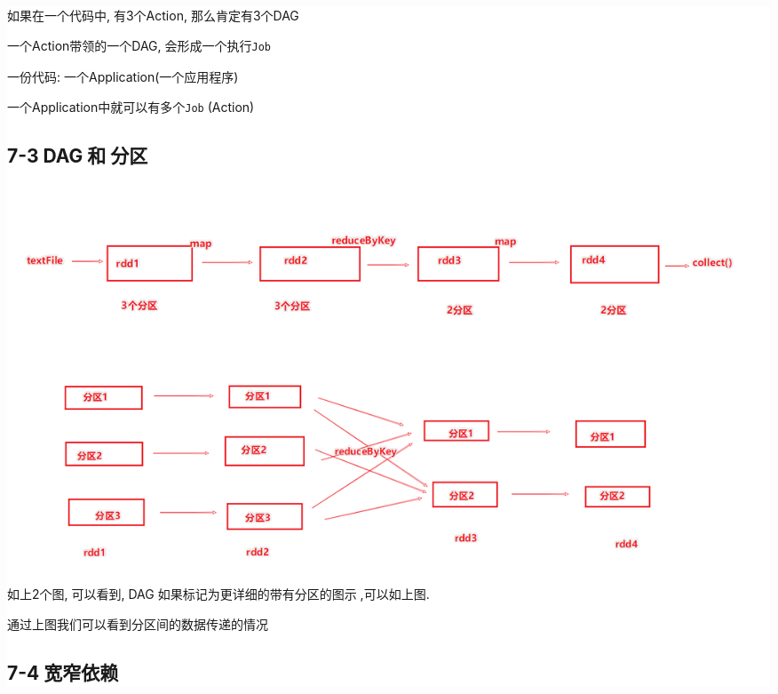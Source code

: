 

如果在一个代码中, 有3个Action, 那么肯定有3个DAG



一个Action带领的一个DAG, 会形成一个执行`Job`



一份代码: 一个Application(一个应用程序)

一个Application中就可以有多个`Job` (Action)











## 7-3 DAG 和 分区

![image-20210825171608086](images/20210825171608.png)

![image-20210825171823131](images/20210825171823.png)

如上2个图, 可以看到, DAG 如果标记为更详细的带有分区的图示 ,可以如上图.

通过上图我们可以看到分区间的数据传递的情况





## 7-4 宽窄依赖
